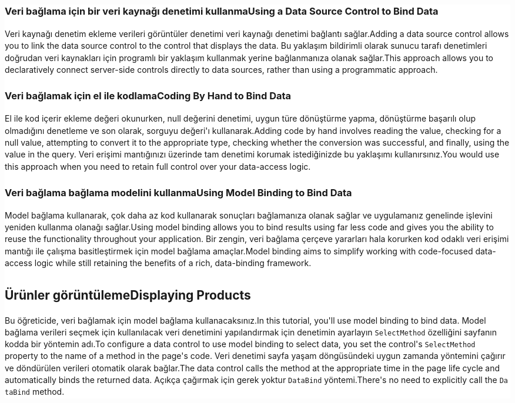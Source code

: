 ### <a name="using-a-data-source-control-to-bind-data"></a><span data-ttu-id="3f062-122">Veri bağlama için bir veri kaynağı denetimi kullanma</span><span class="sxs-lookup"><span data-stu-id="3f062-122">Using a Data Source Control to Bind Data</span></span>

<span data-ttu-id="3f062-123">Veri kaynağı denetim ekleme verileri görüntüler denetimi veri kaynağı denetimi bağlantı sağlar.</span><span class="sxs-lookup"><span data-stu-id="3f062-123">Adding a data source control allows you to link the data source control to the control that displays the data.</span></span> <span data-ttu-id="3f062-124">Bu yaklaşım bildirimli olarak sunucu tarafı denetimleri doğrudan veri kaynakları için programlı bir yaklaşım kullanmak yerine bağlanmanıza olanak sağlar.</span><span class="sxs-lookup"><span data-stu-id="3f062-124">This approach allows you to declaratively connect server-side controls directly to data sources, rather than using a programmatic approach.</span></span>

### <a name="coding-by-hand-to-bind-data"></a><span data-ttu-id="3f062-125">Veri bağlamak için el ile kodlama</span><span class="sxs-lookup"><span data-stu-id="3f062-125">Coding By Hand to Bind Data</span></span>

<span data-ttu-id="3f062-126">El ile kod içerir ekleme değeri okunurken, null değerini denetimi, uygun türe dönüştürme yapma, dönüştürme başarılı olup olmadığını denetleme ve son olarak, sorguyu değeri'ı kullanarak.</span><span class="sxs-lookup"><span data-stu-id="3f062-126">Adding code by hand involves reading the value, checking for a null value, attempting to convert it to the appropriate type, checking whether the conversion was successful, and finally, using the value in the query.</span></span> <span data-ttu-id="3f062-127">Veri erişimi mantığınızı üzerinde tam denetimi korumak istediğinizde bu yaklaşımı kullanırsınız.</span><span class="sxs-lookup"><span data-stu-id="3f062-127">You would use this approach when you need to retain full control over your data-access logic.</span></span>

### <a name="using-model-binding-to-bind-data"></a><span data-ttu-id="3f062-128">Veri bağlama bağlama modelini kullanma</span><span class="sxs-lookup"><span data-stu-id="3f062-128">Using Model Binding to Bind Data</span></span>

<span data-ttu-id="3f062-129">Model bağlama kullanarak, çok daha az kod kullanarak sonuçları bağlamanıza olanak sağlar ve uygulamanız genelinde işlevini yeniden kullanma olanağı sağlar.</span><span class="sxs-lookup"><span data-stu-id="3f062-129">Using model binding allows you to bind results using far less code and gives you the ability to reuse the functionality throughout your application.</span></span> <span data-ttu-id="3f062-130">Bir zengin, veri bağlama çerçeve yararları hala korurken kod odaklı veri erişimi mantığı ile çalışma basitleştirmek için model bağlama amaçlar.</span><span class="sxs-lookup"><span data-stu-id="3f062-130">Model binding aims to simplify working with code-focused data-access logic while still retaining the benefits of a rich, data-binding framework.</span></span>

## <a name="displaying-products"></a><span data-ttu-id="3f062-131">Ürünler görüntüleme</span><span class="sxs-lookup"><span data-stu-id="3f062-131">Displaying Products</span></span>

<span data-ttu-id="3f062-132">Bu öğreticide, veri bağlamak için model bağlama kullanacaksınız.</span><span class="sxs-lookup"><span data-stu-id="3f062-132">In this tutorial, you'll use model binding to bind data.</span></span> <span data-ttu-id="3f062-133">Model bağlama verileri seçmek için kullanılacak veri denetimini yapılandırmak için denetimin ayarlayın `SelectMethod` özelliğini sayfanın kodda bir yöntemin adı.</span><span class="sxs-lookup"><span data-stu-id="3f062-133">To configure a data control to use model binding to select data, you set the control's `SelectMethod` property to the name of a method in the page's code.</span></span> <span data-ttu-id="3f062-134">Veri denetimi sayfa yaşam döngüsündeki uygun zamanda yöntemini çağırır ve döndürülen verileri otomatik olarak bağlar.</span><span class="sxs-lookup"><span data-stu-id="3f062-134">The data control calls the method at the appropriate time in the page life cycle and automatically binds the returned data.</span></span> <span data-ttu-id="3f062-135">Açıkça çağırmak için gerek yoktur `DataBind` yöntemi.</span><span class="sxs-lookup"><span data-stu-id="3f062-135">There's no need to explicitly call the `DataBind` method.</span></span>
